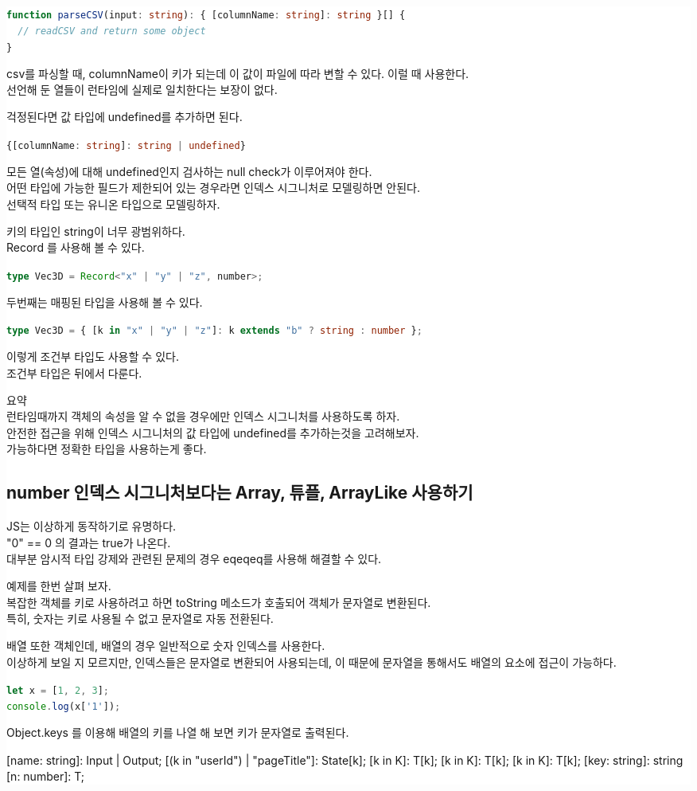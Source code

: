 ```ts
function parseCSV(input: string): { [columnName: string]: string }[] {
  // readCSV and return some object
}
```

csv를 파싱할 때, columnName이 키가 되는데 이 값이 파일에 따라 변할 수 있다. 이럴 때 사용한다.  
선언해 둔 열들이 런타임에 실제로 일치한다는 보장이 없다.

걱정된다면 값 타입에 undefined를 추가하면 된다.

```ts
{[columnName: string]: string | undefined}
```

모든 열(속성)에 대해 undefined인지 검사하는 null check가 이루어져야 한다.  
어떤 타입에 가능한 필드가 제한되어 있는 경우라면 인덱스 시그니처로 모델링하면 안된다.  
선택적 타입 또는 유니온 타입으로 모델링하자.

키의 타입인 string이 너무 광범위하다.  
Record 를 사용해 볼 수 있다.

```ts
type Vec3D = Record<"x" | "y" | "z", number>;
```

두번째는 매핑된 타입을 사용해 볼 수 있다.

```ts
type Vec3D = { [k in "x" | "y" | "z"]: k extends "b" ? string : number };
```

이렇게 조건부 타입도 사용할 수 있다.  
조건부 타입은 뒤에서 다룬다.

요약  
런타임때까지 객체의 속성을 알 수 없을 경우에만 인덱스 시그니처를 사용하도록 하자.  
안전한 접근을 위해 인덱스 시그니처의 값 타입에 undefined를 추가하는것을 고려해보자.  
가능하다면 정확한 타입을 사용하는게 좋다.  

## number 인덱스 시그니처보다는 Array, 튜플, ArrayLike 사용하기  

JS는 이상하게 동작하기로 유명하다.  
"0" == 0 의 결과는 true가 나온다.  
대부분 암시적 타입 강제와 관련된 문제의 경우 eqeqeq를 사용해 해결할 수 있다.  

예제를 한번 살펴 보자.  
복잡한 객체를 키로 사용하려고 하면 toString 메소드가 호출되어 객체가 문자열로 변환된다.  
특히, 숫자는 키로 사용될 수 없고 문자열로 자동 전환된다.  

배열 또한 객체인데, 배열의 경우 일반적으로 숫자 인덱스를 사용한다.  
이상하게 보일 지 모르지만, 인덱스들은 문자열로 변환되어 사용되는데, 이 때문에 문자열을 통해서도 배열의 요소에 접근이 가능하다.  

```ts
let x = [1, 2, 3];
console.log(x['1']);
```

Object.keys 를 이용해 배열의 키를 나열 해 보면 키가 문자열로 출력된다.  


  [otherOptions: string]: unknown;
  [name: string]: Input | Output;
  [(k in "userId") | "pageTitle"]: State[k];
  [k in K]: T[k];
  [k in K]: T[k];
  [k in K]: T[k];
[key: string]: string
  [n: number]: T;